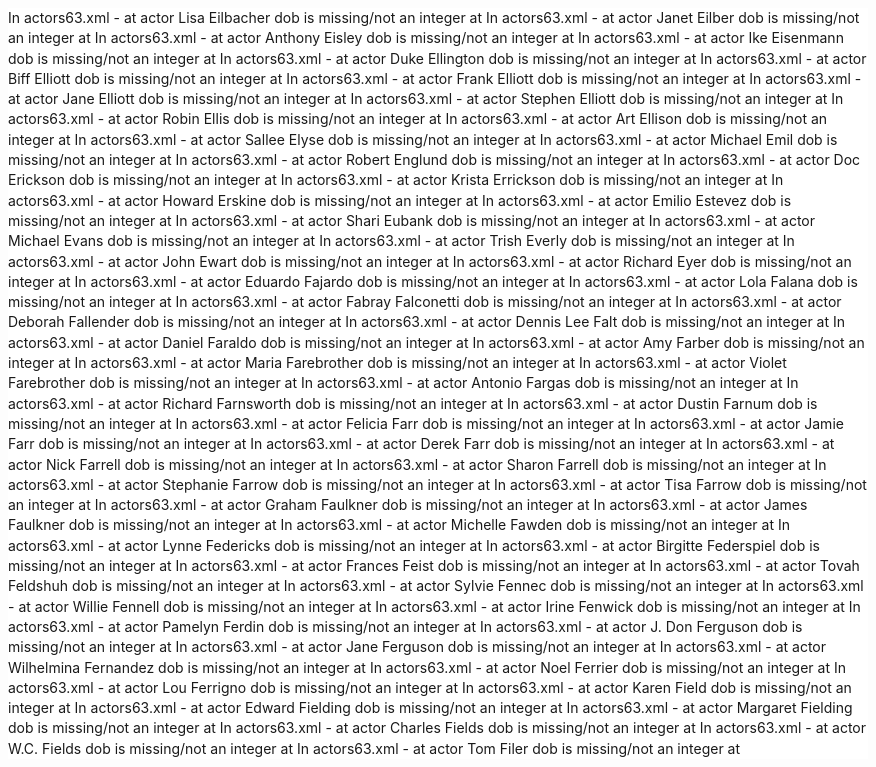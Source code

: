 In actors63.xml - at actor <stagename>Lisa Eilbacher dob is missing/not an integer at <dob>
In actors63.xml - at actor <stagename>Janet Eilber dob is missing/not an integer at <dob>
In actors63.xml - at actor <stagename>Anthony Eisley dob is missing/not an integer at <dob>
In actors63.xml - at actor <stagename>Ike Eisenmann dob is missing/not an integer at <dob>
In actors63.xml - at actor <stagename>Duke Ellington dob is missing/not an integer at <dob>
In actors63.xml - at actor <stagename>Biff Elliott dob is missing/not an integer at <dob>
In actors63.xml - at actor <stagename>Frank Elliott dob is missing/not an integer at <dob>
In actors63.xml - at actor <stagename>Jane Elliott dob is missing/not an integer at <dob>
In actors63.xml - at actor <stagename>Stephen Elliott dob is missing/not an integer at <dob>
In actors63.xml - at actor <stagename>Robin Ellis dob is missing/not an integer at <dob>
In actors63.xml - at actor <stagename>Art Ellison dob is missing/not an integer at <dob>
In actors63.xml - at actor <stagename>Sallee Elyse dob is missing/not an integer at <dob>
In actors63.xml - at actor <stagename>Michael Emil dob is missing/not an integer at <dob>
In actors63.xml - at actor <stagename>Robert Englund dob is missing/not an integer at <dob>
In actors63.xml - at actor <stagename>Doc Erickson dob is missing/not an integer at <dob>
In actors63.xml - at actor <stagename>Krista Errickson dob is missing/not an integer at <dob>
In actors63.xml - at actor <stagename>Howard Erskine dob is missing/not an integer at <dob>
In actors63.xml - at actor <stagename>Emilio Estevez dob is missing/not an integer at <dob>
In actors63.xml - at actor <stagename>Shari Eubank dob is missing/not an integer at <dob>
In actors63.xml - at actor <stagename>Michael Evans dob is missing/not an integer at <dob>
In actors63.xml - at actor <stagename>Trish Everly dob is missing/not an integer at <dob>
In actors63.xml - at actor <stagename>John Ewart dob is missing/not an integer at <dob>
In actors63.xml - at actor <stagename>Richard Eyer dob is missing/not an integer at <dob>
In actors63.xml - at actor <stagename>Eduardo Fajardo dob is missing/not an integer at <dob>
In actors63.xml - at actor <stagename>Lola Falana dob is missing/not an integer at <dob>
In actors63.xml - at actor <stagename>Fabray Falconetti dob is missing/not an integer at <dob>
In actors63.xml - at actor <stagename>Deborah Fallender dob is missing/not an integer at <dob>
In actors63.xml - at actor <stagename>Dennis Lee Falt dob is missing/not an integer at <dob>
In actors63.xml - at actor <stagename>Daniel Faraldo dob is missing/not an integer at <dob>
In actors63.xml - at actor <stagename>Amy Farber dob is missing/not an integer at <dob>
In actors63.xml - at actor <stagename>Maria Farebrother dob is missing/not an integer at <dob>
In actors63.xml - at actor <stagename>Violet Farebrother dob is missing/not an integer at <dob>
In actors63.xml - at actor <stagename>Antonio Fargas dob is missing/not an integer at <dob>
In actors63.xml - at actor <stagename>Richard Farnsworth dob is missing/not an integer at <dob>
In actors63.xml - at actor <stagename>Dustin Farnum dob is missing/not an integer at <dob>
In actors63.xml - at actor <stagename>Felicia Farr dob is missing/not an integer at <dob>
In actors63.xml - at actor <stagename>Jamie Farr dob is missing/not an integer at <dob>
In actors63.xml - at actor <stagename>Derek Farr dob is missing/not an integer at <dob>
In actors63.xml - at actor <stagename>Nick Farrell dob is missing/not an integer at <dob>
In actors63.xml - at actor <stagename>Sharon Farrell dob is missing/not an integer at <dob>
In actors63.xml - at actor <stagename>Stephanie Farrow dob is missing/not an integer at <dob>
In actors63.xml - at actor <stagename>Tisa Farrow dob is missing/not an integer at <dob>
In actors63.xml - at actor <stagename>Graham Faulkner dob is missing/not an integer at <dob>
In actors63.xml - at actor <stagename>James Faulkner dob is missing/not an integer at <dob>
In actors63.xml - at actor <stagename>Michelle Fawden dob is missing/not an integer at <dob>
In actors63.xml - at actor <stagename>Lynne Federicks dob is missing/not an integer at <dob>
In actors63.xml - at actor <stagename>Birgitte Federspiel dob is missing/not an integer at <dob>
In actors63.xml - at actor <stagename>Frances Feist dob is missing/not an integer at <dob>
In actors63.xml - at actor <stagename>Tovah Feldshuh dob is missing/not an integer at <dob>
In actors63.xml - at actor <stagename>Sylvie Fennec dob is missing/not an integer at <dob>
In actors63.xml - at actor <stagename>Willie Fennell dob is missing/not an integer at <dob>
In actors63.xml - at actor <stagename>Irine Fenwick dob is missing/not an integer at <dob>
In actors63.xml - at actor <stagename>Pamelyn Ferdin dob is missing/not an integer at <dob>
In actors63.xml - at actor <stagename>J. Don Ferguson dob is missing/not an integer at <dob>
In actors63.xml - at actor <stagename>Jane Ferguson dob is missing/not an integer at <dob>
In actors63.xml - at actor <stagename>Wilhelmina Fernandez dob is missing/not an integer at <dob>
In actors63.xml - at actor <stagename>Noel Ferrier dob is missing/not an integer at <dob>
In actors63.xml - at actor <stagename>Lou Ferrigno dob is missing/not an integer at <dob>
In actors63.xml - at actor <stagename>Karen Field dob is missing/not an integer at <dob>
In actors63.xml - at actor <stagename>Edward Fielding dob is missing/not an integer at <dob>
In actors63.xml - at actor <stagename>Margaret Fielding dob is missing/not an integer at <dob>
In actors63.xml - at actor <stagename>Charles Fields dob is missing/not an integer at <dob>
In actors63.xml - at actor <stagename>W.C. Fields dob is missing/not an integer at <dob>
In actors63.xml - at actor <stagename>Tom Filer dob is missing/not an integer at <dob>